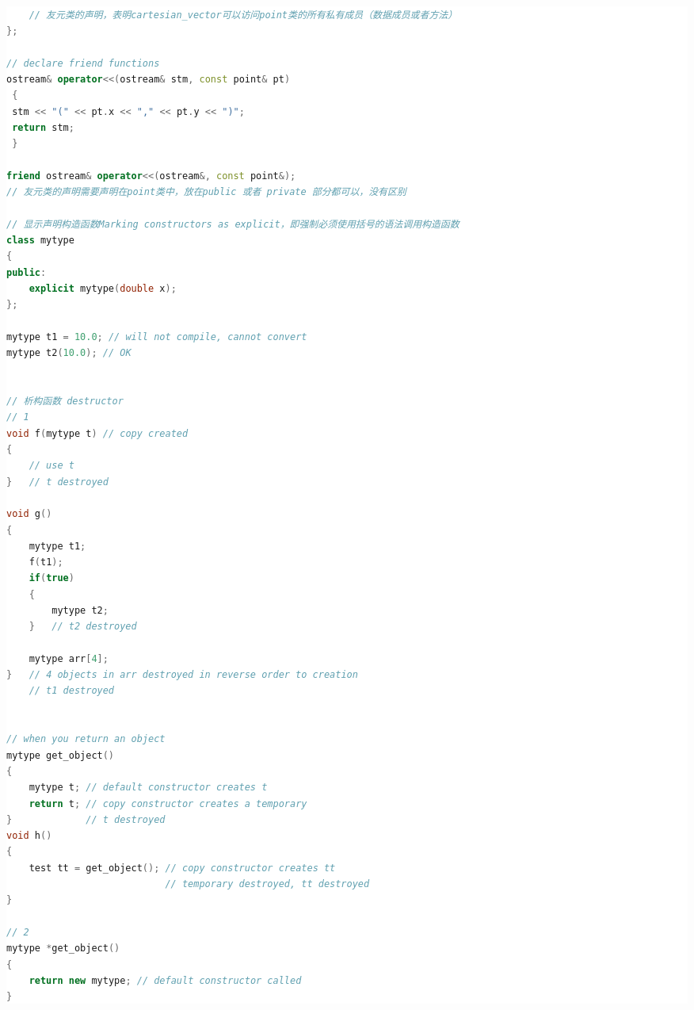 ```CPP
	// 友元类的声明，表明cartesian_vector可以访问point类的所有私有成员（数据成员或者方法）
};

// declare friend functions
ostream& operator<<(ostream& stm, const point& pt)
 {
 stm << "(" << pt.x << "," << pt.y << ")";
 return stm;
 }

friend ostream& operator<<(ostream&, const point&);
// 友元类的声明需要声明在point类中，放在public 或者 private 部分都可以，没有区别

// 显示声明构造函数Marking constructors as explicit，即强制必须使用括号的语法调用构造函数
class mytype
{
public:
	explicit mytype(double x);
};

mytype t1 = 10.0; // will not compile, cannot convert
mytype t2(10.0); // OK


// 析构函数 destructor
// 1
void f(mytype t) // copy created
{
	// use t
} 	// t destroyed

void g()
{
	mytype t1;
	f(t1);
	if(true)
	{
		mytype t2;
	} 	// t2 destroyed

	mytype arr[4];
} 	// 4 objects in arr destroyed in reverse order to creation
	// t1 destroyed


// when you return an object
mytype get_object()
{
	mytype t; // default constructor creates t
	return t; // copy constructor creates a temporary
} 			  // t destroyed
void h()
{
	test tt = get_object(); // copy constructor creates tt
							// temporary destroyed, tt destroyed
}

// 2
mytype *get_object()
{
	return new mytype; // default constructor called
}

```